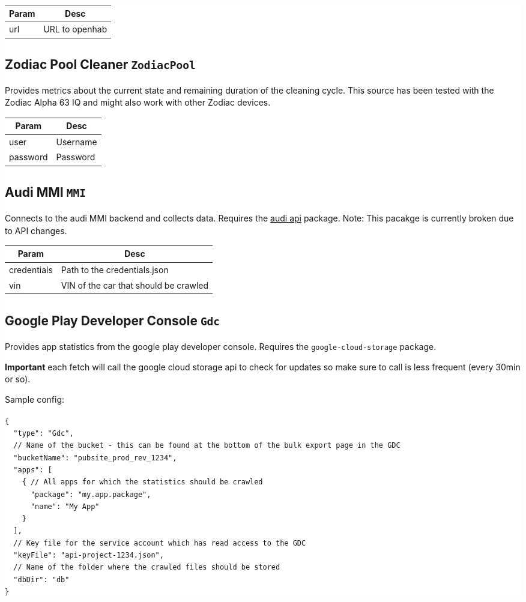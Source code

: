 | Param | Desc           |
|-------|----------------|
| url   | URL to openhab |

## Zodiac Pool Cleaner `ZodiacPool`
Provides metrics about the current state and remaining duration of the cleaning
cycle. This source has been tested with the Zodiac Alpha 63 IQ and might 
also work with other Zodiac devices.

| Param    | Desc                |
|----------|---------------------|
| user     | Username            |
| password | Password            |

## Audi MMI `MMI`

Connects to the audi MMI backend and collects data. Requires the [audi api](https://github.com/davidgiga1993/AudiAPI)
package. Note: This pacakge is currently broken due to API changes.

| Param       | Desc                                  |
|-------------|---------------------------------------|
| credentials | Path to the credentials.json          |
| vin         | VIN of the car that should be crawled |

## Google Play Developer Console `Gdc`

Provides app statistics from the google play developer console. Requires the `google-cloud-storage` package.

**Important** each fetch will call the google cloud storage api to check for updates so make sure to call is less
frequent (every 30min or so).

Sample config:

```
{
  "type": "Gdc",
  // Name of the bucket - this can be found at the bottom of the bulk export page in the GDC
  "bucketName": "pubsite_prod_rev_1234",
  "apps": [
	{ // All apps for which the statistics should be crawled
	  "package": "my.app.package",
	  "name": "My App"
	}
  ],
  // Key file for the service account which has read access to the GDC
  "keyFile": "api-project-1234.json",
  // Name of the folder where the crawled files should be stored
  "dbDir": "db"
}
```
